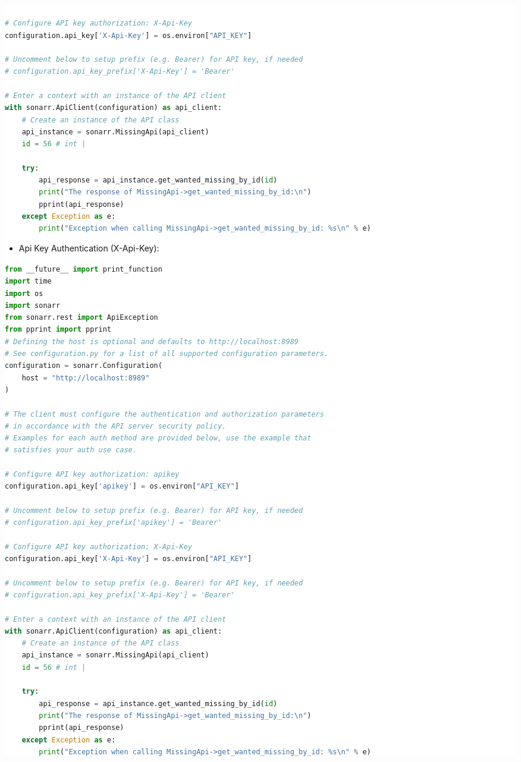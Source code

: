 ```python

# Configure API key authorization: X-Api-Key
configuration.api_key['X-Api-Key'] = os.environ["API_KEY"]

# Uncomment below to setup prefix (e.g. Bearer) for API key, if needed
# configuration.api_key_prefix['X-Api-Key'] = 'Bearer'

# Enter a context with an instance of the API client
with sonarr.ApiClient(configuration) as api_client:
    # Create an instance of the API class
    api_instance = sonarr.MissingApi(api_client)
    id = 56 # int | 

    try:
        api_response = api_instance.get_wanted_missing_by_id(id)
        print("The response of MissingApi->get_wanted_missing_by_id:\n")
        pprint(api_response)
    except Exception as e:
        print("Exception when calling MissingApi->get_wanted_missing_by_id: %s\n" % e)
```

* Api Key Authentication (X-Api-Key):
```python
from __future__ import print_function
import time
import os
import sonarr
from sonarr.rest import ApiException
from pprint import pprint
# Defining the host is optional and defaults to http://localhost:8989
# See configuration.py for a list of all supported configuration parameters.
configuration = sonarr.Configuration(
    host = "http://localhost:8989"
)

# The client must configure the authentication and authorization parameters
# in accordance with the API server security policy.
# Examples for each auth method are provided below, use the example that
# satisfies your auth use case.

# Configure API key authorization: apikey
configuration.api_key['apikey'] = os.environ["API_KEY"]

# Uncomment below to setup prefix (e.g. Bearer) for API key, if needed
# configuration.api_key_prefix['apikey'] = 'Bearer'

# Configure API key authorization: X-Api-Key
configuration.api_key['X-Api-Key'] = os.environ["API_KEY"]

# Uncomment below to setup prefix (e.g. Bearer) for API key, if needed
# configuration.api_key_prefix['X-Api-Key'] = 'Bearer'

# Enter a context with an instance of the API client
with sonarr.ApiClient(configuration) as api_client:
    # Create an instance of the API class
    api_instance = sonarr.MissingApi(api_client)
    id = 56 # int | 

    try:
        api_response = api_instance.get_wanted_missing_by_id(id)
        print("The response of MissingApi->get_wanted_missing_by_id:\n")
        pprint(api_response)
    except Exception as e:
        print("Exception when calling MissingApi->get_wanted_missing_by_id: %s\n" % e)
```